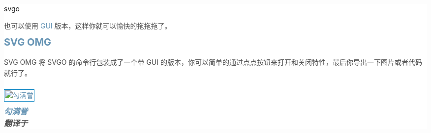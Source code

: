 svgo</p><p style="box-sizing: border-box; outline: 0px; margin: 0px; padding: 0px; font-family: &quot;Microsoft YaHei&quot;, &quot;SF Pro Display&quot;, Roboto, Noto, Arial, &quot;PingFang SC&quot;, sans-serif; font-size: 14px; color: rgb(79, 79, 79); font-weight: 400; line-height: 22px; overflow-x: auto; overflow-wrap: break-word; text-align: left;">也可以使用<span>&nbsp;</span><a href="https://github.com/svg/svgo-gui" rel="nofollow" style="box-sizing: border-box; outline: 0px; margin: 0px; padding: 0px; color: rgb(103, 149, 181); text-decoration: none; cursor: pointer; font-family: &quot;Microsoft YaHei&quot;, &quot;SF Pro Display&quot;, Roboto, Noto, Arial, &quot;PingFang SC&quot;, sans-serif; overflow-wrap: break-word;">GUI&nbsp;</a>版本，这样你就可以愉快的拖拖拖了。</p><h4 id="content_h4_2_18" style="box-sizing: border-box; outline: 0px; margin: 8px 0px 16px; padding: 0px; font-size: 20px; font-family: &quot;Microsoft YaHei&quot;, &quot;SF Pro Display&quot;, Roboto, Noto, Arial, &quot;PingFang SC&quot;, sans-serif; color: rgb(79, 79, 79); font-weight: 700; line-height: 28px; overflow-wrap: break-word;"><a href="https://jakearchibald.github.io/svgomg/" rel="nofollow" style="box-sizing: border-box; outline: 0px; margin: 0px; padding: 0px; color: rgb(103, 149, 181); text-decoration: none; cursor: pointer; font-family: &quot;Microsoft YaHei&quot;, &quot;SF Pro Display&quot;, Roboto, Noto, Arial, &quot;PingFang SC&quot;, sans-serif; overflow-wrap: break-word;"><strong style="box-sizing: border-box; outline: 0px; margin: 0px; padding: 0px; font-weight: 700; overflow-wrap: break-word;">SVG OMG</strong></a></h4><p style="box-sizing: border-box; outline: 0px; margin: 0px; padding: 0px; font-family: &quot;Microsoft YaHei&quot;, &quot;SF Pro Display&quot;, Roboto, Noto, Arial, &quot;PingFang SC&quot;, sans-serif; font-size: 14px; color: rgb(79, 79, 79); font-weight: 400; line-height: 22px; overflow-x: auto; overflow-wrap: break-word; text-align: left;">SVG OMG 将 SVGO 的命令行包装成了一个带 GUI 的版本，你可以简单的通过点点按钮来打开和关闭特性，最后你导出一下图片或者代码就行了。</p><p style="box-sizing: border-box; outline: 0px; margin: 0px; padding: 0px; font-family: &quot;Microsoft YaHei&quot;, &quot;SF Pro Display&quot;, Roboto, Noto, Arial, &quot;PingFang SC&quot;, sans-serif; font-size: 14px; color: rgb(79, 79, 79); font-weight: 400; line-height: 22px; overflow-x: auto; overflow-wrap: break-word; text-align: left;"><strong style="box-sizing: border-box; outline: 0px; margin: 0px; padding: 0px; font-weight: 700; overflow-wrap: break-word;"><img src="http://static.oschina.net/uploads/img/201508/06183239_XlIy.jpg" alt="" style="box-sizing: border-box; outline: 0px; margin: 0px; padding: 0px; max-width: 100%; overflow-wrap: break-word; cursor: zoom-in;"></strong></p></div></td><td class="translater" valign="top" style="box-sizing: border-box; outline: 0px; margin: 0px; padding: 8px; font-weight: normal; overflow-wrap: break-word; border: 1px solid rgb(221, 221, 221); font-size: 14px; color: rgb(79, 79, 79); line-height: 22px; text-align: left;"><a title="勾满誉" href="http://my.oschina.net/u/2408319" rel="nofollow" style="box-sizing: border-box; outline: 0px; margin: 0px; padding: 0px; color: rgb(103, 149, 181); text-decoration: none; cursor: pointer; font-family: &quot;Microsoft YaHei&quot;, &quot;SF Pro Display&quot;, Roboto, Noto, Arial, &quot;PingFang SC&quot;, sans-serif; overflow-wrap: break-word;"><img class="SmallPortrait" title="勾满誉" src="http://static.oschina.net/uploads/user/1204/2408319_50.jpg?t=1439193291000" alt="勾满誉" style="box-sizing: border-box; outline: rgb(7, 130, 193) solid 1px; margin: 1px; padding: 1px; max-width: 100%; border: none; overflow-wrap: break-word; cursor: zoom-in;"></a><div class="info" style="box-sizing: border-box; outline: 0px; margin: 0px; padding: 0px; overflow-wrap: break-word;"><h6 style="box-sizing: border-box; outline: 0px; margin: 8px 0px 16px; padding: 0px; font-size: 16px; font-family: &quot;Microsoft YaHei&quot;, &quot;SF Pro Display&quot;, Roboto, Noto, Arial, &quot;PingFang SC&quot;, sans-serif; color: rgb(79, 79, 79); font-weight: 700; line-height: 24px; overflow-wrap: break-word;"><a href="http://my.oschina.net/u/2408319" rel="nofollow" style="box-sizing: border-box; outline: 0px; margin: 0px; padding: 0px; color: rgb(103, 149, 181); text-decoration: none; cursor: pointer; font-family: &quot;Microsoft YaHei&quot;, &quot;SF Pro Display&quot;, Roboto, Noto, Arial, &quot;PingFang SC&quot;, sans-serif; overflow-wrap: break-word;">勾满誉</a><br style="box-sizing: border-box; outline: 0px; margin: 0px; padding: 0px; overflow-wrap: break-word;">翻译于
